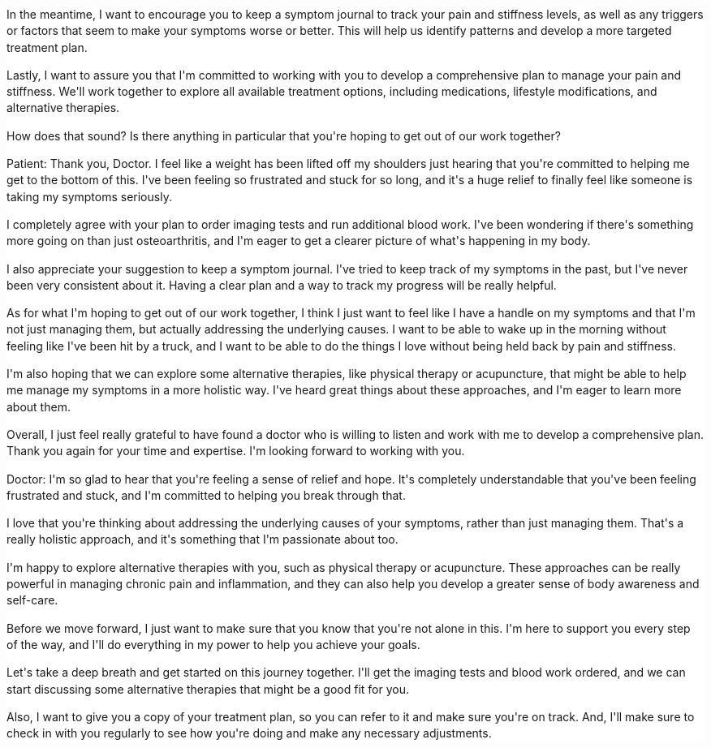 In the meantime, I want to encourage you to keep a symptom journal to track your pain and stiffness levels, as well as any triggers or factors that seem to make your symptoms worse or better. This will help us identify patterns and develop a more targeted treatment plan.

Lastly, I want to assure you that I'm committed to working with you to develop a comprehensive plan to manage your pain and stiffness. We'll work together to explore all available treatment options, including medications, lifestyle modifications, and alternative therapies.

How does that sound? Is there anything in particular that you're hoping to get out of our work together?

Patient: Thank you, Doctor. I feel like a weight has been lifted off my shoulders just hearing that you're committed to helping me get to the bottom of this. I've been feeling so frustrated and stuck for so long, and it's a huge relief to finally feel like someone is taking my symptoms seriously.

I completely agree with your plan to order imaging tests and run additional blood work. I've been wondering if there's something more going on than just osteoarthritis, and I'm eager to get a clearer picture of what's happening in my body.

I also appreciate your suggestion to keep a symptom journal. I've tried to keep track of my symptoms in the past, but I've never been very consistent about it. Having a clear plan and a way to track my progress will be really helpful.

As for what I'm hoping to get out of our work together, I think I just want to feel like I have a handle on my symptoms and that I'm not just managing them, but actually addressing the underlying causes. I want to be able to wake up in the morning without feeling like I've been hit by a truck, and I want to be able to do the things I love without being held back by pain and stiffness.

I'm also hoping that we can explore some alternative therapies, like physical therapy or acupuncture, that might be able to help me manage my symptoms in a more holistic way. I've heard great things about these approaches, and I'm eager to learn more about them.

Overall, I just feel really grateful to have found a doctor who is willing to listen and work with me to develop a comprehensive plan. Thank you again for your time and expertise. I'm looking forward to working with you.

Doctor: I'm so glad to hear that you're feeling a sense of relief and hope. It's completely understandable that you've been feeling frustrated and stuck, and I'm committed to helping you break through that.

I love that you're thinking about addressing the underlying causes of your symptoms, rather than just managing them. That's a really holistic approach, and it's something that I'm passionate about too.

I'm happy to explore alternative therapies with you, such as physical therapy or acupuncture. These approaches can be really powerful in managing chronic pain and inflammation, and they can also help you develop a greater sense of body awareness and self-care.

Before we move forward, I just want to make sure that you know that you're not alone in this. I'm here to support you every step of the way, and I'll do everything in my power to help you achieve your goals.

Let's take a deep breath and get started on this journey together. I'll get the imaging tests and blood work ordered, and we can start discussing some alternative therapies that might be a good fit for you.

Also, I want to give you a copy of your treatment plan, so you can refer to it and make sure you're on track. And, I'll make sure to check in with you regularly to see how you're doing and make any necessary adjustments.
